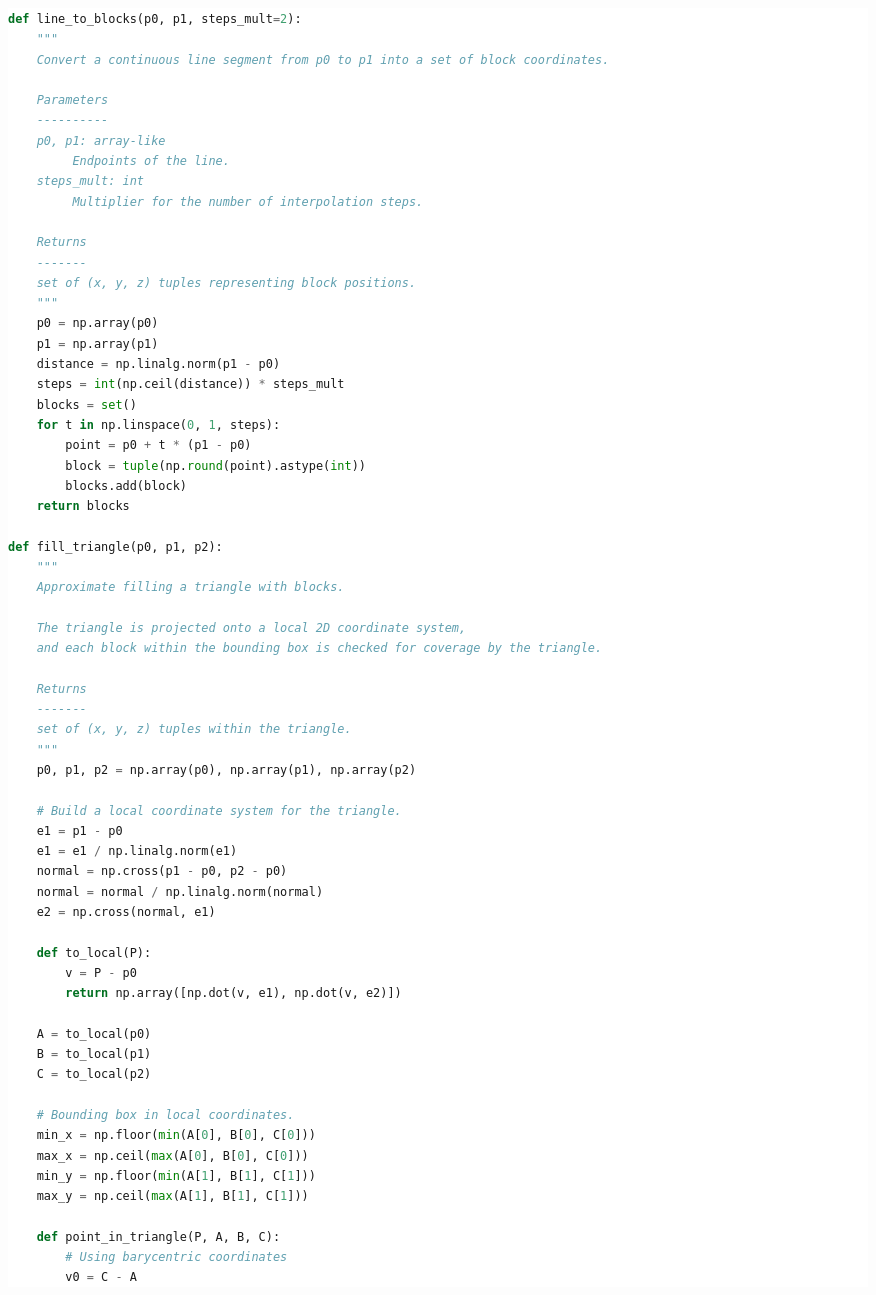 ```python
def line_to_blocks(p0, p1, steps_mult=2):
    """
    Convert a continuous line segment from p0 to p1 into a set of block coordinates.
    
    Parameters
    ----------
    p0, p1: array-like
         Endpoints of the line.
    steps_mult: int
         Multiplier for the number of interpolation steps.
    
    Returns
    -------
    set of (x, y, z) tuples representing block positions.
    """
    p0 = np.array(p0)
    p1 = np.array(p1)
    distance = np.linalg.norm(p1 - p0)
    steps = int(np.ceil(distance)) * steps_mult
    blocks = set()
    for t in np.linspace(0, 1, steps):
        point = p0 + t * (p1 - p0)
        block = tuple(np.round(point).astype(int))
        blocks.add(block)
    return blocks

def fill_triangle(p0, p1, p2):
    """
    Approximate filling a triangle with blocks.
    
    The triangle is projected onto a local 2D coordinate system,
    and each block within the bounding box is checked for coverage by the triangle.

    Returns
    -------
    set of (x, y, z) tuples within the triangle.
    """
    p0, p1, p2 = np.array(p0), np.array(p1), np.array(p2)
    
    # Build a local coordinate system for the triangle.
    e1 = p1 - p0
    e1 = e1 / np.linalg.norm(e1)
    normal = np.cross(p1 - p0, p2 - p0)
    normal = normal / np.linalg.norm(normal)
    e2 = np.cross(normal, e1)
    
    def to_local(P):
        v = P - p0
        return np.array([np.dot(v, e1), np.dot(v, e2)])
    
    A = to_local(p0)
    B = to_local(p1)
    C = to_local(p2)
    
    # Bounding box in local coordinates.
    min_x = np.floor(min(A[0], B[0], C[0]))
    max_x = np.ceil(max(A[0], B[0], C[0]))
    min_y = np.floor(min(A[1], B[1], C[1]))
    max_y = np.ceil(max(A[1], B[1], C[1]))
    
    def point_in_triangle(P, A, B, C):
        # Using barycentric coordinates
        v0 = C - A
```